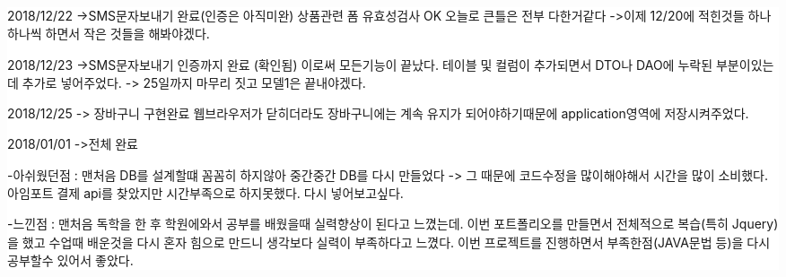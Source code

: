 2018/12/22
->SMS문자보내기 완료(인증은 아직미완) 상품관련 폼 유효성검사 OK 오늘로 큰틀은 전부 다한거같다
->이제 12/20에 적힌것들 하나하나씩 하면서 작은 것들을 해봐야겠다.

2018/12/23
->SMS문자보내기 인증까지 완료 (확인됨) 이로써 모든기능이 끝났다. 테이블 및 컬럼이 추가되면서 DTO나 DAO에 누락된 부분이있는데 추가로 넣어주었다.
-> 25일까지 마무리 짓고 모델1은 끝내야겠다.

2018/12/25
-> 장바구니 구현완료 웹브라우저가 닫히더라도 장바구니에는 계속 유지가 되어야하기때문에 application영역에 저장시켜주었다. 

2018/01/01
->전체 완료



-아쉬웠던점 : 맨처음 DB를 설계할떄 꼼꼼히 하지않아 중간중간 DB를 다시 만들었다 -> 그 때문에 코드수정을 많이해야해서 시간을 많이 소비했다. 아임포트 결제 api를 찾았지만 시간부족으로 하지못했다. 다시 넣어보고싶다.

-느낀점     : 맨처음 독학을 한 후 학원에와서 공부를 배웠을때 실력향상이 된다고 느꼈는데. 이번 포트폴리오를 만들면서 전체적으로 복습(특히 Jquery)
            을 했고 수업때 배운것을 다시 혼자 힘으로 만드니 생각보다 실력이 부족하다고 느꼈다. 이번 프로젝트를 진행하면서 부족한점(JAVA문법 등)을
            다시 공부할수 있어서 좋았다.
            
          
